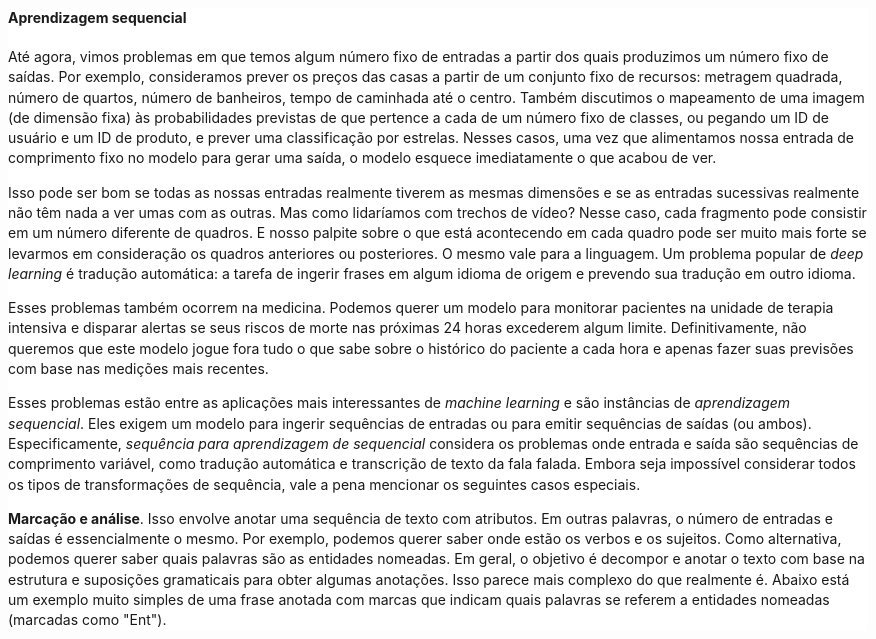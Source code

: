 #### Aprendizagem sequencial


Até agora, vimos problemas em que temos
algum número fixo de entradas a partir dos quais produzimos um número fixo de saídas.
Por exemplo,
consideramos prever os preços das casas a partir de um conjunto fixo de recursos: metragem quadrada, número de quartos,
número de banheiros, tempo de caminhada até o centro.
Também discutimos o mapeamento de uma imagem (de dimensão fixa)
às probabilidades previstas de que pertence a cada
de um número fixo de classes, ou pegando um ID de usuário e um ID de produto,
e prever uma classificação por estrelas. Nesses casos,
uma vez que alimentamos nossa entrada de comprimento fixo
no modelo para gerar uma saída,
o modelo esquece imediatamente o que acabou de ver.

Isso pode ser bom se todas as nossas entradas realmente tiverem as mesmas dimensões
e se as entradas sucessivas realmente não têm nada a ver umas com as outras.
Mas como lidaríamos com trechos de vídeo?
Nesse caso, cada fragmento pode consistir em um número diferente de quadros.
E nosso palpite sobre o que está acontecendo em cada quadro pode ser muito mais forte
se levarmos em consideração os quadros anteriores ou posteriores.
O mesmo vale para a linguagem. Um problema popular de *deep learning*
é tradução automática: a tarefa de ingerir frases
em algum idioma de origem e prevendo sua tradução em outro idioma.

Esses problemas também ocorrem na medicina.
Podemos querer um modelo para monitorar pacientes na unidade de terapia intensiva
e disparar alertas se seus riscos de morte
nas próximas 24 horas excederem algum limite.
Definitivamente, não queremos que este modelo jogue fora
tudo o que sabe sobre o histórico do paciente a cada hora
e apenas fazer suas previsões com base nas medições mais recentes.

Esses problemas estão entre as aplicações mais interessantes de *machine learning*
e são instâncias de *aprendizagem sequencial*.
Eles exigem um modelo para ingerir sequências de entradas
ou para emitir sequências de saídas (ou ambos).
Especificamente,
*sequência para aprendizagem de sequencial* considera os problemas
onde entrada e saída são sequências de comprimento variável,
como tradução automática e transcrição de texto da fala falada.
Embora seja impossível considerar todos os tipos de transformações de sequência,
vale a pena mencionar os seguintes casos especiais.

**Marcação e análise**. Isso envolve anotar uma sequência de texto com atributos.
Em outras palavras, o número de entradas e saídas é essencialmente o mesmo.
Por exemplo, podemos querer saber onde estão os verbos e os sujeitos.
Como alternativa, podemos querer saber quais palavras são as entidades nomeadas.
Em geral, o objetivo é decompor e anotar o texto com base na estrutura
e suposições gramaticais para obter algumas anotações.
Isso parece mais complexo do que realmente é.
Abaixo está um exemplo muito simples de uma frase anotada
com marcas que indicam quais palavras se referem a entidades nomeadas (marcadas como "Ent").
